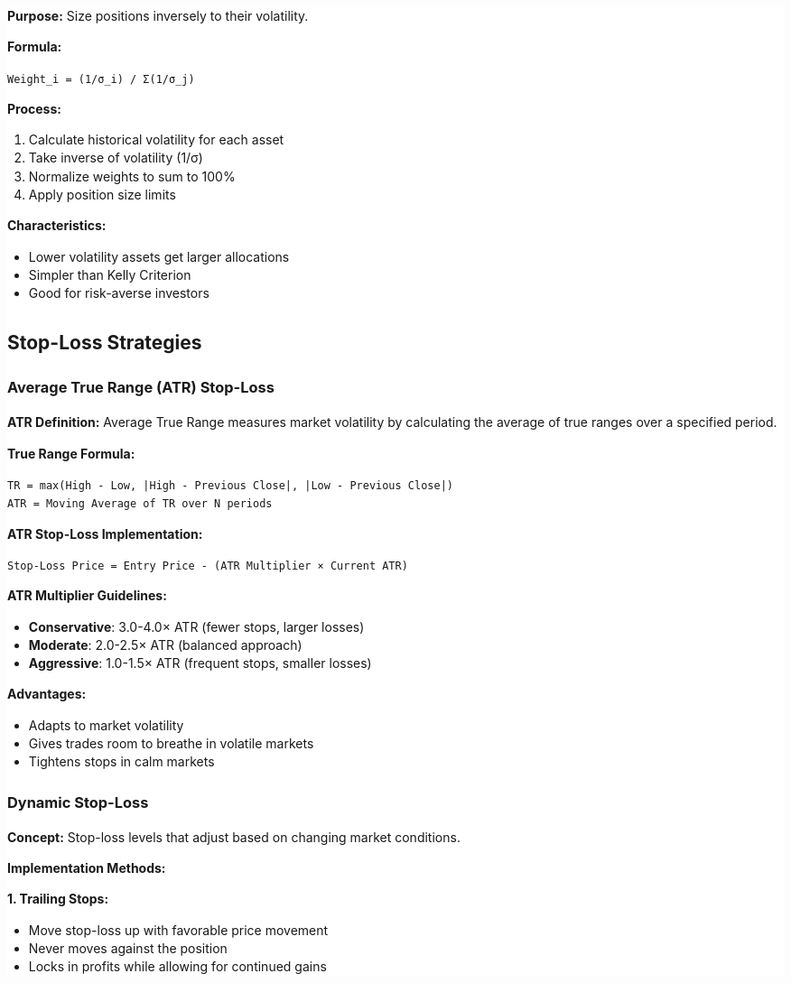 **Purpose:** Size positions inversely to their volatility.

**Formula:**
```
Weight_i = (1/σ_i) / Σ(1/σ_j)
```

**Process:**
1. Calculate historical volatility for each asset
2. Take inverse of volatility (1/σ)
3. Normalize weights to sum to 100%
4. Apply position size limits

**Characteristics:**
- Lower volatility assets get larger allocations
- Simpler than Kelly Criterion
- Good for risk-averse investors

## Stop-Loss Strategies

### Average True Range (ATR) Stop-Loss

**ATR Definition:**
Average True Range measures market volatility by calculating the average of true ranges over a specified period.

**True Range Formula:**
```
TR = max(High - Low, |High - Previous Close|, |Low - Previous Close|)
ATR = Moving Average of TR over N periods
```

**ATR Stop-Loss Implementation:**
```
Stop-Loss Price = Entry Price - (ATR Multiplier × Current ATR)
```

**ATR Multiplier Guidelines:**
- **Conservative**: 3.0-4.0× ATR (fewer stops, larger losses)
- **Moderate**: 2.0-2.5× ATR (balanced approach)
- **Aggressive**: 1.0-1.5× ATR (frequent stops, smaller losses)

**Advantages:**
- Adapts to market volatility
- Gives trades room to breathe in volatile markets
- Tightens stops in calm markets

### Dynamic Stop-Loss

**Concept:** Stop-loss levels that adjust based on changing market conditions.

**Implementation Methods:**

**1. Trailing Stops:**
- Move stop-loss up with favorable price movement
- Never moves against the position
- Locks in profits while allowing for continued gains
